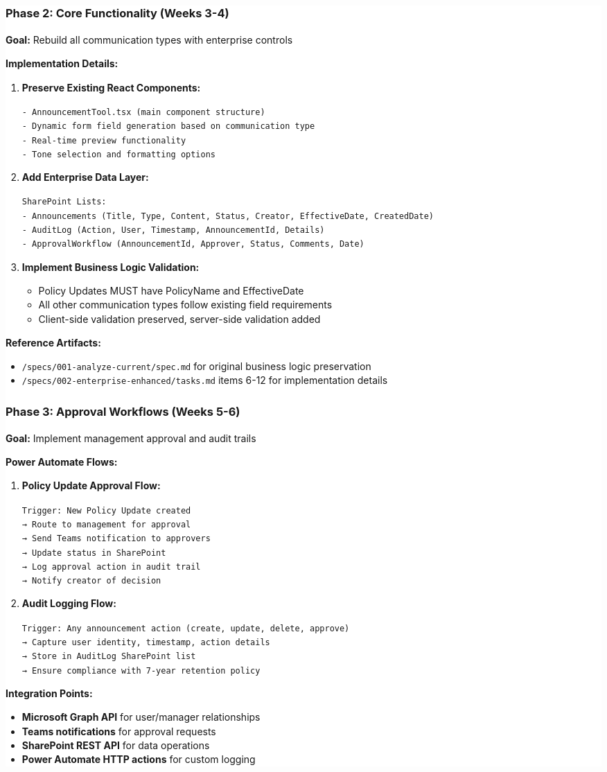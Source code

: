 ### **Phase 2: Core Functionality (Weeks 3-4)**
**Goal:** Rebuild all communication types with enterprise controls

**Implementation Details:**
1. **Preserve Existing React Components:**
   ```
   - AnnouncementTool.tsx (main component structure)
   - Dynamic form field generation based on communication type
   - Real-time preview functionality
   - Tone selection and formatting options
   ```

2. **Add Enterprise Data Layer:**
   ```
   SharePoint Lists:
   - Announcements (Title, Type, Content, Status, Creator, EffectiveDate, CreatedDate)
   - AuditLog (Action, User, Timestamp, AnnouncementId, Details)
   - ApprovalWorkflow (AnnouncementId, Approver, Status, Comments, Date)
   ```

3. **Implement Business Logic Validation:**
   - Policy Updates MUST have PolicyName and EffectiveDate
   - All other communication types follow existing field requirements
   - Client-side validation preserved, server-side validation added

**Reference Artifacts:**
- `/specs/001-analyze-current/spec.md` for original business logic preservation
- `/specs/002-enterprise-enhanced/tasks.md` items 6-12 for implementation details

### **Phase 3: Approval Workflows (Weeks 5-6)**
**Goal:** Implement management approval and audit trails

**Power Automate Flows:**
1. **Policy Update Approval Flow:**
   ```
   Trigger: New Policy Update created
   → Route to management for approval
   → Send Teams notification to approvers
   → Update status in SharePoint
   → Log approval action in audit trail
   → Notify creator of decision
   ```

2. **Audit Logging Flow:**
   ```
   Trigger: Any announcement action (create, update, delete, approve)
   → Capture user identity, timestamp, action details
   → Store in AuditLog SharePoint list
   → Ensure compliance with 7-year retention policy
   ```

**Integration Points:**
- **Microsoft Graph API** for user/manager relationships
- **Teams notifications** for approval requests
- **SharePoint REST API** for data operations
- **Power Automate HTTP actions** for custom logging
